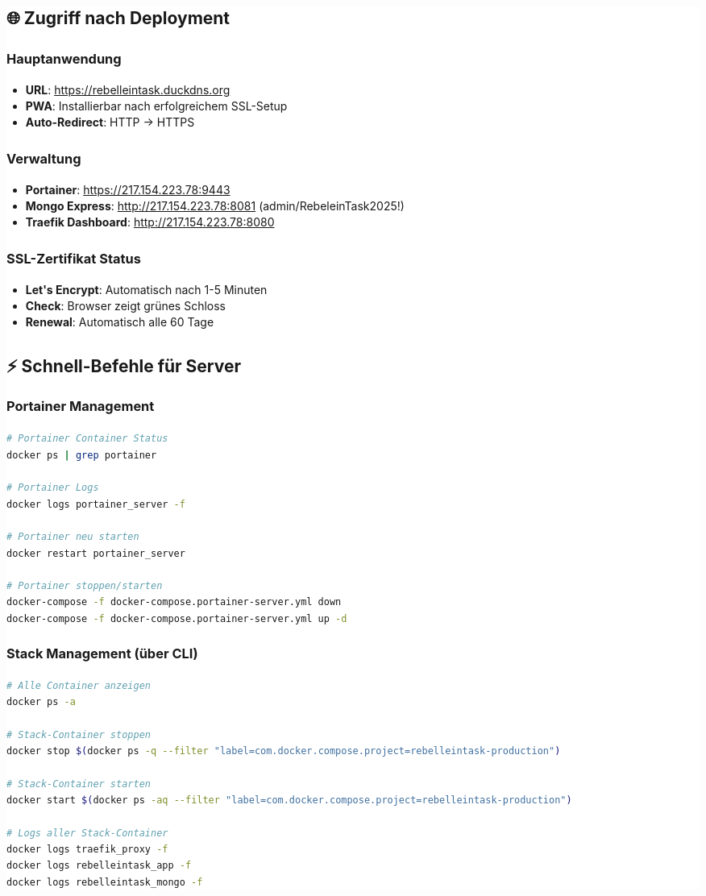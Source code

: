 ## 🌐 Zugriff nach Deployment

### Hauptanwendung
- **URL**: https://rebelleintask.duckdns.org
- **PWA**: Installierbar nach erfolgreichem SSL-Setup
- **Auto-Redirect**: HTTP → HTTPS

### Verwaltung
- **Portainer**: https://217.154.223.78:9443
- **Mongo Express**: http://217.154.223.78:8081 (admin/RebeleinTask2025!)
- **Traefik Dashboard**: http://217.154.223.78:8080

### SSL-Zertifikat Status
- **Let's Encrypt**: Automatisch nach 1-5 Minuten
- **Check**: Browser zeigt grünes Schloss
- **Renewal**: Automatisch alle 60 Tage

## ⚡ Schnell-Befehle für Server

### Portainer Management
```bash
# Portainer Container Status
docker ps | grep portainer

# Portainer Logs
docker logs portainer_server -f

# Portainer neu starten
docker restart portainer_server

# Portainer stoppen/starten
docker-compose -f docker-compose.portainer-server.yml down
docker-compose -f docker-compose.portainer-server.yml up -d
```

### Stack Management (über CLI)
```bash
# Alle Container anzeigen
docker ps -a

# Stack-Container stoppen
docker stop $(docker ps -q --filter "label=com.docker.compose.project=rebelleintask-production")

# Stack-Container starten
docker start $(docker ps -aq --filter "label=com.docker.compose.project=rebelleintask-production")

# Logs aller Stack-Container
docker logs traefik_proxy -f
docker logs rebelleintask_app -f
docker logs rebelleintask_mongo -f
```
